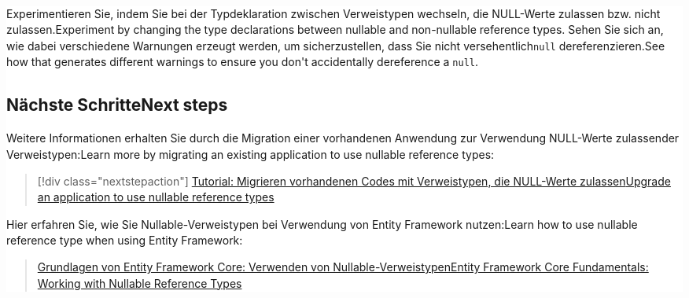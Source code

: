 <span data-ttu-id="de30b-225">Experimentieren Sie, indem Sie bei der Typdeklaration zwischen Verweistypen wechseln, die NULL-Werte zulassen bzw. nicht zulassen.</span><span class="sxs-lookup"><span data-stu-id="de30b-225">Experiment by changing the type declarations between nullable and non-nullable reference types.</span></span> <span data-ttu-id="de30b-226">Sehen Sie sich an, wie dabei verschiedene Warnungen erzeugt werden, um sicherzustellen, dass Sie nicht versehentlich`null` dereferenzieren.</span><span class="sxs-lookup"><span data-stu-id="de30b-226">See how that generates different warnings to ensure you don't accidentally dereference a `null`.</span></span>

## <a name="next-steps"></a><span data-ttu-id="de30b-227">Nächste Schritte</span><span class="sxs-lookup"><span data-stu-id="de30b-227">Next steps</span></span>

<span data-ttu-id="de30b-228">Weitere Informationen erhalten Sie durch die Migration einer vorhandenen Anwendung zur Verwendung NULL-Werte zulassender Verweistypen:</span><span class="sxs-lookup"><span data-stu-id="de30b-228">Learn more by migrating an existing application to use nullable reference types:</span></span>
> [!div class="nextstepaction"]
> [<span data-ttu-id="de30b-229">Tutorial: Migrieren vorhandenen Codes mit Verweistypen, die NULL-Werte zulassen</span><span class="sxs-lookup"><span data-stu-id="de30b-229">Upgrade an application to use nullable reference types</span></span>](upgrade-to-nullable-references.md)

<span data-ttu-id="de30b-230">Hier erfahren Sie, wie Sie Nullable-Verweistypen bei Verwendung von Entity Framework nutzen:</span><span class="sxs-lookup"><span data-stu-id="de30b-230">Learn how to use nullable reference type when using Entity Framework:</span></span>
> [<span data-ttu-id="de30b-231">Grundlagen von Entity Framework Core: Verwenden von Nullable-Verweistypen</span><span class="sxs-lookup"><span data-stu-id="de30b-231">Entity Framework Core Fundamentals: Working with Nullable Reference Types</span></span>](/ef/core/miscellaneous/nullable-reference-types)
